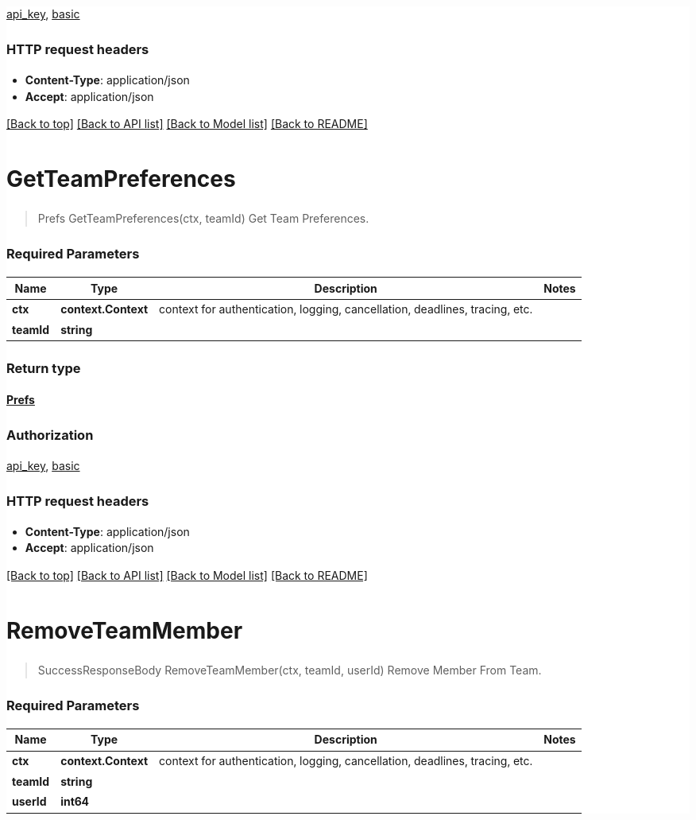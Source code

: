 [api_key](../README.md#api_key), [basic](../README.md#basic)

### HTTP request headers

 - **Content-Type**: application/json
 - **Accept**: application/json

[[Back to top]](#) [[Back to API list]](../README.md#documentation-for-api-endpoints) [[Back to Model list]](../README.md#documentation-for-models) [[Back to README]](../README.md)

# **GetTeamPreferences**
> Prefs GetTeamPreferences(ctx, teamId)
Get Team Preferences.

### Required Parameters

Name | Type | Description  | Notes
------------- | ------------- | ------------- | -------------
 **ctx** | **context.Context** | context for authentication, logging, cancellation, deadlines, tracing, etc.
  **teamId** | **string**|  | 

### Return type

[**Prefs**](Prefs.md)

### Authorization

[api_key](../README.md#api_key), [basic](../README.md#basic)

### HTTP request headers

 - **Content-Type**: application/json
 - **Accept**: application/json

[[Back to top]](#) [[Back to API list]](../README.md#documentation-for-api-endpoints) [[Back to Model list]](../README.md#documentation-for-models) [[Back to README]](../README.md)

# **RemoveTeamMember**
> SuccessResponseBody RemoveTeamMember(ctx, teamId, userId)
Remove Member From Team.

### Required Parameters

Name | Type | Description  | Notes
------------- | ------------- | ------------- | -------------
 **ctx** | **context.Context** | context for authentication, logging, cancellation, deadlines, tracing, etc.
  **teamId** | **string**|  | 
  **userId** | **int64**|  | 
